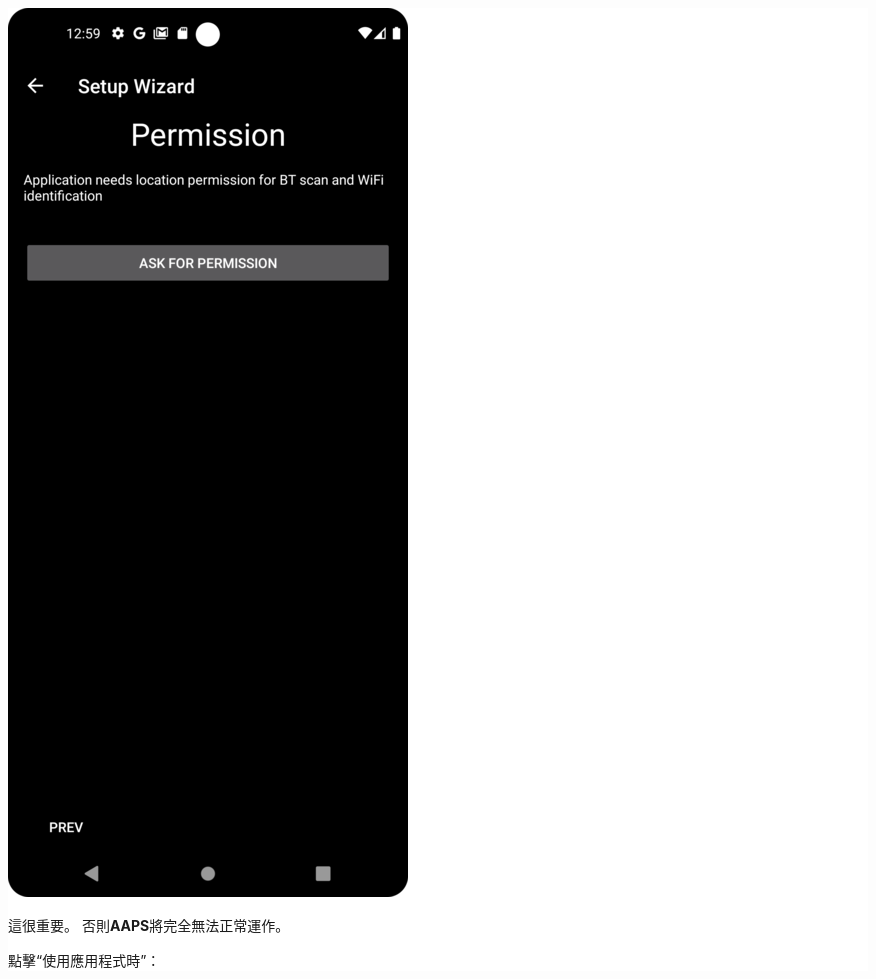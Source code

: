 ![圖像](../images/setup-wizard/Screenshot_20231202_125924.png)

這很重要。 否則**AAPS**將完全無法正常運作。

點擊“使用應用程式時”：
